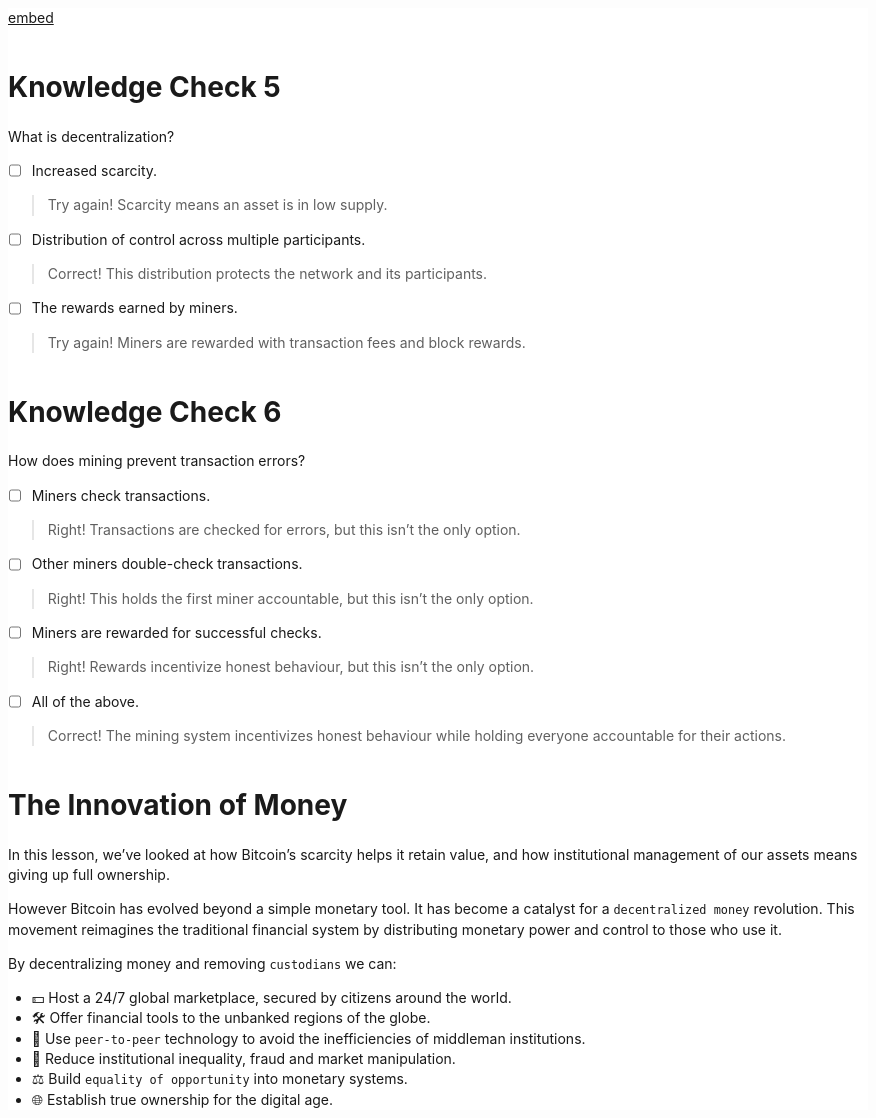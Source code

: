 [embed](https://app.banklessacademy.com/animation/bitcoin)

# Knowledge Check 5

What is decentralization?

- [ ] Increased scarcity.

> Try again! Scarcity means an asset is in low supply.

- [ ] Distribution of control across multiple participants.

> Correct! This distribution protects the network and its participants.

- [ ] The rewards earned by miners.

> Try again! Miners are rewarded with transaction fees and block rewards.

# Knowledge Check 6

How does mining prevent transaction errors?

- [ ] Miners check transactions.

> Right! Transactions are checked for errors, but this isn’t the only option.

- [ ] Other miners double-check transactions.

> Right! This holds the first miner accountable, but this isn’t the only option.

- [ ] Miners are rewarded for successful checks.

> Right! Rewards incentivize honest behaviour, but this isn’t the only option.

- [ ] All of the above.

> Correct! The mining system incentivizes honest behaviour while holding everyone accountable for their actions.

# The Innovation of Money

In this lesson, we’ve looked at how Bitcoin’s scarcity helps it retain value, and how institutional management of our assets means giving up full ownership.

However Bitcoin has evolved beyond a simple monetary tool. It has become a catalyst for a `decentralized money` revolution. This movement reimagines the traditional financial system by distributing monetary power and control to those who use it.

By decentralizing money and removing `custodians` we can:

- 💵 Host a 24/7 global marketplace, secured by citizens around the world.
- 🛠️ Offer financial tools to the unbanked regions of the globe.
- 🤝 Use `peer-to-peer` technology to avoid the inefficiencies of middleman institutions.
- 🔎 Reduce institutional inequality, fraud and market manipulation.
- ⚖️ Build `equality of opportunity` into monetary systems.
- 🌐 Establish true ownership for the digital age.
